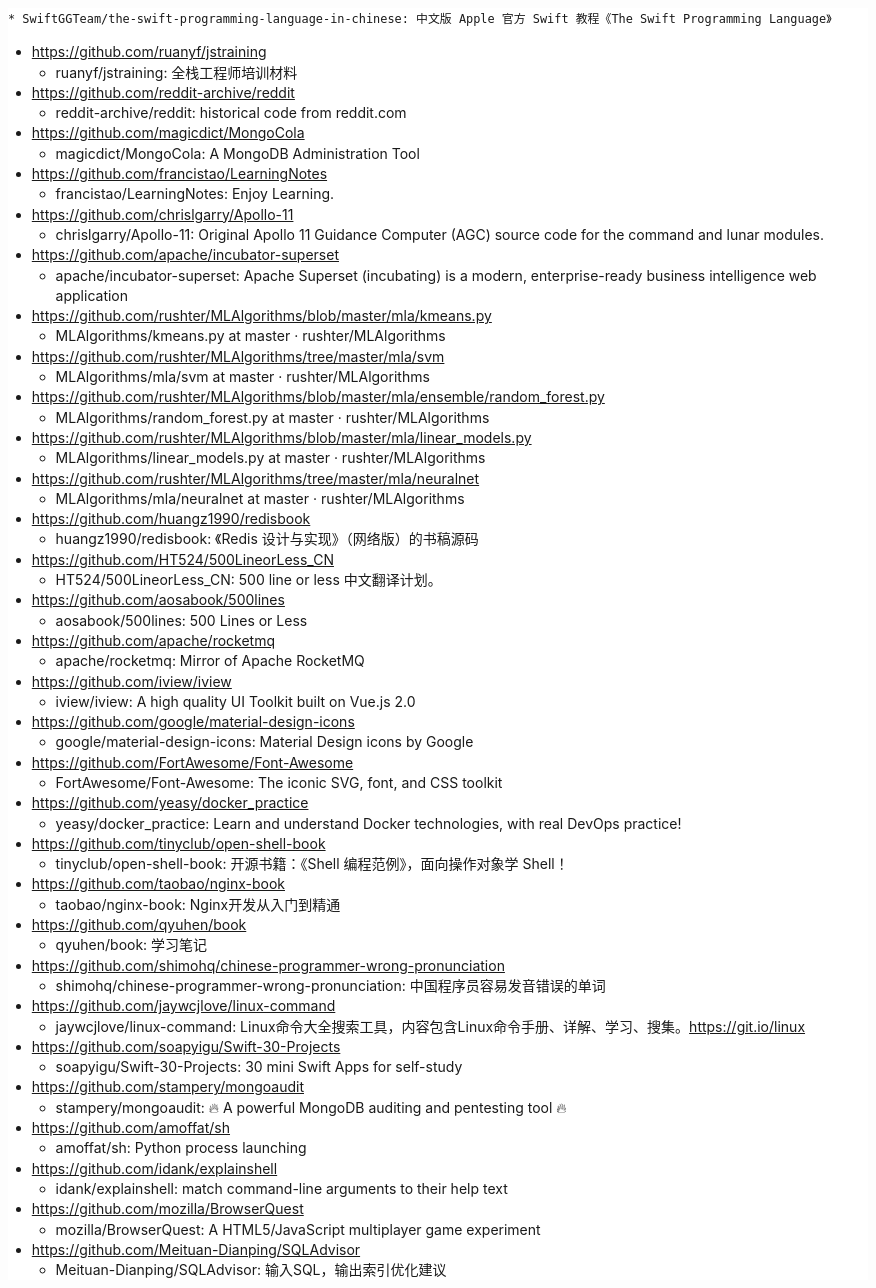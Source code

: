     * SwiftGGTeam/the-swift-programming-language-in-chinese: 中文版 Apple 官方 Swift 教程《The Swift Programming Language》
* https://github.com/ruanyf/jstraining
    * ruanyf/jstraining: 全栈工程师培训材料
* https://github.com/reddit-archive/reddit
    * reddit-archive/reddit: historical code from reddit.com
* https://github.com/magicdict/MongoCola
    * magicdict/MongoCola: A MongoDB Administration Tool
* https://github.com/francistao/LearningNotes
    * francistao/LearningNotes: Enjoy Learning.
* https://github.com/chrislgarry/Apollo-11
    * chrislgarry/Apollo-11: Original Apollo 11 Guidance Computer (AGC) source code for the command and lunar modules.
* https://github.com/apache/incubator-superset
    * apache/incubator-superset: Apache Superset (incubating) is a modern, enterprise-ready business intelligence web application
* https://github.com/rushter/MLAlgorithms/blob/master/mla/kmeans.py
    * MLAlgorithms/kmeans.py at master · rushter/MLAlgorithms
* https://github.com/rushter/MLAlgorithms/tree/master/mla/svm
    * MLAlgorithms/mla/svm at master · rushter/MLAlgorithms
* https://github.com/rushter/MLAlgorithms/blob/master/mla/ensemble/random_forest.py
    * MLAlgorithms/random_forest.py at master · rushter/MLAlgorithms
* https://github.com/rushter/MLAlgorithms/blob/master/mla/linear_models.py
    * MLAlgorithms/linear_models.py at master · rushter/MLAlgorithms
* https://github.com/rushter/MLAlgorithms/tree/master/mla/neuralnet
    * MLAlgorithms/mla/neuralnet at master · rushter/MLAlgorithms
* https://github.com/huangz1990/redisbook
    * huangz1990/redisbook: 《Redis 设计与实现》（网络版）的书稿源码
* https://github.com/HT524/500LineorLess_CN
    * HT524/500LineorLess_CN: 500 line or less 中文翻译计划。
* https://github.com/aosabook/500lines
    * aosabook/500lines: 500 Lines or Less
* https://github.com/apache/rocketmq
    * apache/rocketmq: Mirror of Apache RocketMQ
* https://github.com/iview/iview
    * iview/iview: A high quality UI Toolkit built on Vue.js 2.0
* https://github.com/google/material-design-icons
    * google/material-design-icons: Material Design icons by Google
* https://github.com/FortAwesome/Font-Awesome
    * FortAwesome/Font-Awesome: The iconic SVG, font, and CSS toolkit
* https://github.com/yeasy/docker_practice
    * yeasy/docker_practice: Learn and understand Docker technologies, with real DevOps practice!
* https://github.com/tinyclub/open-shell-book
    * tinyclub/open-shell-book: 开源书籍：《Shell 编程范例》，面向操作对象学 Shell！
* https://github.com/taobao/nginx-book
    * taobao/nginx-book: Nginx开发从入门到精通
* https://github.com/qyuhen/book
    * qyuhen/book: 学习笔记
* https://github.com/shimohq/chinese-programmer-wrong-pronunciation
    * shimohq/chinese-programmer-wrong-pronunciation: 中国程序员容易发音错误的单词
* https://github.com/jaywcjlove/linux-command
    * jaywcjlove/linux-command: Linux命令大全搜索工具，内容包含Linux命令手册、详解、学习、搜集。https://git.io/linux
* https://github.com/soapyigu/Swift-30-Projects
    * soapyigu/Swift-30-Projects: 30 mini Swift Apps for self-study
* https://github.com/stampery/mongoaudit
    * stampery/mongoaudit: 🔥 A powerful MongoDB auditing and pentesting tool 🔥
* https://github.com/amoffat/sh
    * amoffat/sh: Python process launching
* https://github.com/idank/explainshell
    * idank/explainshell: match command-line arguments to their help text
* https://github.com/mozilla/BrowserQuest
    * mozilla/BrowserQuest: A HTML5/JavaScript multiplayer game experiment
* https://github.com/Meituan-Dianping/SQLAdvisor
    * Meituan-Dianping/SQLAdvisor: 输入SQL，输出索引优化建议
